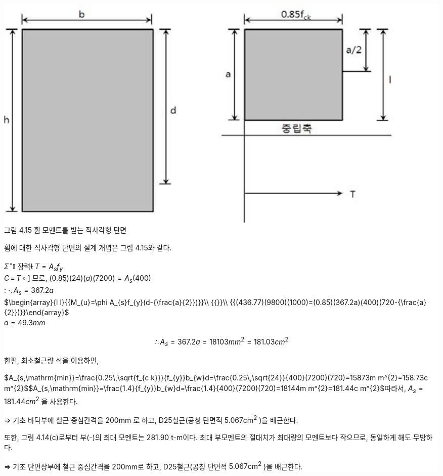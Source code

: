 ![](images/15b9336518546404b19711fad4c1cd9d52f792b4f0c4d64c330009d7f044a8f7.jpg)  
그림 4.15 휨 모멘트를 받는 직사각형 단면  

휨에 대한 직사각형 단면의 설계 개념은 그림 4.15와 같다.  

$\Sigma^{\circ}\mathbb{I}$ 장력 $T=A_{s}f_{y}$  
$C\,=\,T\,\circ\,]$ 므로, $(0.85)(24)(a)(7200)=A_{s}(400)$  
: $\cdot.\,A_{s}=367.2a$  
$\begin{array}{l l}{{M_{u}=\phi A_{s}f_{y}(d-{\frac{a}{2}})}}\\ {{}}\\ {{(436.77)(9800)(1000)=(0.85)(367.2a)(400)(720-{\frac{a}{2}})}}\end{array}$  
$a=49.3m m$  

$$
\therefore A_{s}=367.2a=18103m m^{2}=181.03c m^{2}
$$  

한편, 최소철근량 식을 이용하면,  

$A_{s,\mathrm{min}}=\frac{0.25\,\sqrt{f_{c k}}}{f_{y}}b_{w}d=\frac{0.25\,\sqrt{24}}{400}(7200)(720)=15873m m^{2}=158.73c m^{2}$$A_{s,\mathrm{min}}=\frac{1.4}{f_{y}}b_{w}d=\frac{1.4}{400}(7200)(720)=18144m m^{2}=181.44c m^{2}$따라서, $A_{s}=181.44c m^{2}$ 을 사용한다.  

$\Rightarrow$ 기초 바닥부에 철근 중심간격을 $200\mathrm{mm}$ 로 하고, D25철근(공칭 단면적 $5.067\mathrm{cm}^{2}$ )을 배근한다.  

또한, 그림 4.14(c)로부터 부(-)의 최대 모멘트는 281.90 t-m이다. 최대 부모멘트의 절대치가 최대량의 모멘트보다 작으므로, 동일하게 해도 무방하다.  

$\Rightarrow$ 기초 단면상부에 철근 중심간격을 200mm로 하고, D25철근(공칭 단면적 $5.067\mathrm{cm}^{2}$ )을 배근한다.  
